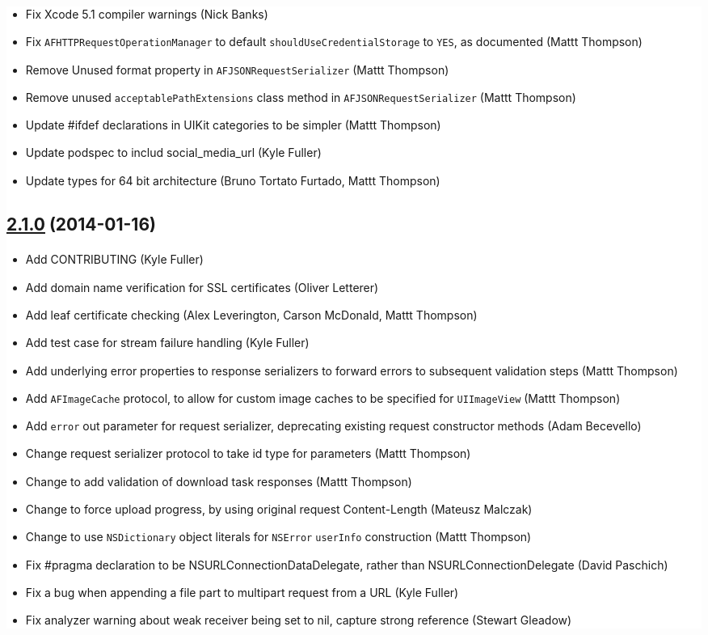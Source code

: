   * Fix Xcode 5.1 compiler warnings (Nick Banks)

  * Fix `AFHTTPRequestOperationManager` to default
`shouldUseCredentialStorage` to `YES`, as documented (Mattt Thompson)

  * Remove Unused format property in `AFJSONRequestSerializer` (Mattt
Thompson)

  * Remove unused `acceptablePathExtensions` class method in
`AFJSONRequestSerializer` (Mattt Thompson)

  * Update #ifdef declarations in UIKit categories to be simpler (Mattt
Thompson)

  * Update podspec to includ social_media_url (Kyle Fuller)

  * Update types for 64 bit architecture (Bruno Tortato Furtado, Mattt
Thompson)

## [2.1.0](https://github.com/AFNetworking/AFNetworking/releases/tag/2.1.0) (2014-01-16)

  * Add CONTRIBUTING (Kyle Fuller)

  * Add domain name verification for SSL certificates (Oliver Letterer)

  * Add leaf certificate checking (Alex Leverington, Carson McDonald, Mattt
Thompson)

  * Add test case for stream failure handling (Kyle Fuller)

  * Add underlying error properties to response serializers to forward errors
to subsequent validation steps (Mattt Thompson)

  * Add `AFImageCache` protocol, to allow for custom image caches to be
specified for `UIImageView` (Mattt Thompson)

  * Add `error` out parameter for request serializer, deprecating existing
request constructor methods (Adam Becevello)

  * Change request serializer protocol to take id type for parameters (Mattt
Thompson)

  * Change to add validation of download task responses (Mattt Thompson)

  * Change to force upload progress, by using original request Content-Length
(Mateusz Malczak)

  * Change to use `NSDictionary` object literals for `NSError` `userInfo`
construction (Mattt Thompson)

  * Fix #pragma declaration to be NSURLConnectionDataDelegate, rather than
NSURLConnectionDelegate (David Paschich)

  * Fix a bug when appending a file part to multipart request from a URL
(Kyle Fuller)

  * Fix analyzer warning about weak receiver being set to nil, capture strong
reference (Stewart Gleadow)
